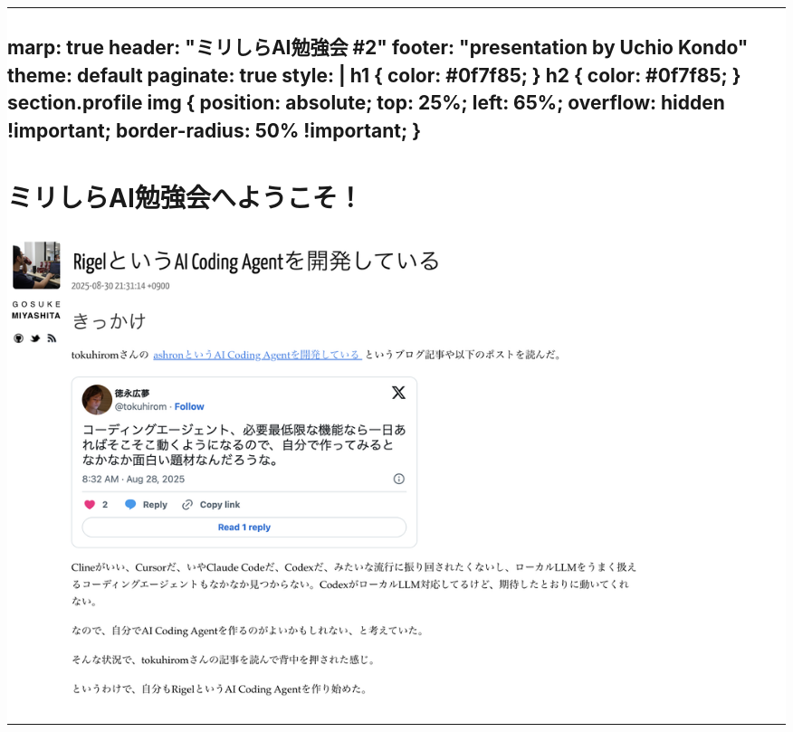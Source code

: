 ----
marp: true
header: "ミリしらAI勉強会 #2"
footer: "presentation by Uchio Kondo"
theme: default
paginate: true
style: |
  h1 { color: #0f7f85; }
  h2 { color: #0f7f85; }
  section.profile img {
    position: absolute;
    top: 25%;
    left: 65%;
    overflow: hidden !important;
    border-radius: 50% !important;
  }
----

# ミリしらAI勉強会へようこそ！

![alt text](image.png)

----
